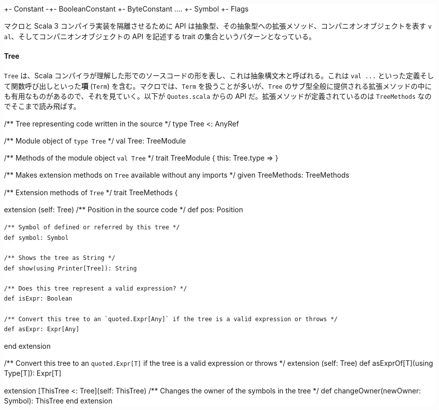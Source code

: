 +- Constant -+- BooleanConstant
             +- ByteConstant
....
+- Symbol
+- Flags
</code>

マクロと Scala 3 コンパイラ実装を隔離させるために API は抽象型、その抽象型への拡張メソッド、コンパニオンオブジェクトを表す `val`、そしてコンパニオンオブジェクトの API を記述する trait の集合というパターンとなっている。

#### Tree

`Tree` は、Scala コンパイラが理解した形でのソースコードの形を表し、これは抽象構文木と呼ばれる。これは `val ...` といった定義そして関数呼び出しといった**項** (`Term`) を含む。マクロでは、`Term` を扱うことが多いが、`Tree` のサブ型全般に提供される拡張メソッドの中にも有用なものがあるので、それを見ていく。以下が `Quotes.scala` からの API だ。拡張メソッドが定義されているのは `TreeMethods` なのでそこまで読み飛ばす。

<scala>
/** Tree representing code written in the source */
type Tree <: AnyRef

/** Module object of `type Tree`  */
val Tree: TreeModule

/** Methods of the module object `val Tree` */
trait TreeModule { this: Tree.type => }

/** Makes extension methods on `Tree` available without any imports */
given TreeMethods: TreeMethods

/** Extension methods of `Tree` */
trait TreeMethods {

  extension (self: Tree)
    /** Position in the source code */
    def pos: Position

    /** Symbol of defined or referred by this tree */
    def symbol: Symbol

    /** Shows the tree as String */
    def show(using Printer[Tree]): String

    /** Does this tree represent a valid expression? */
    def isExpr: Boolean

    /** Convert this tree to an `quoted.Expr[Any]` if the tree is a valid expression or throws */
    def asExpr: Expr[Any]
  end extension

  /** Convert this tree to an `quoted.Expr[T]` if the tree is a valid expression or throws */
  extension (self: Tree)
    def asExprOf[T](using Type[T]): Expr[T]

  extension [ThisTree <: Tree](self: ThisTree)
    /** Changes the owner of the symbols in the tree */
    def changeOwner(newOwner: Symbol): ThisTree
  end extension


  [metaprogramming]: https://docs.scala-lang.org/scala3/reference/metaprogramming.html
  [macros]: https://docs.scala-lang.org/scala3/reference/metaprogramming/macros.html
  [reflection]: https://docs.scala-lang.org/scala3/reference/metaprogramming/reflection.html
  [Expecty]: https://github.com/eed3si9n/expecty
  [Quotes]: https://github.com/lampepfl/dotty/blob/3.0.2/library/src/scala/quoted/Quotes.scala
  [quoted_pattern]: https://docs.scala-lang.org/scala3/reference/metaprogramming/macros.html#pattern-matching-on-quoted-expressions